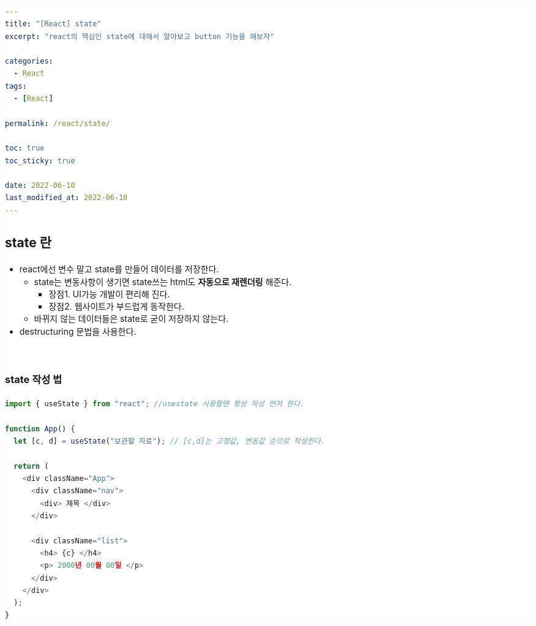 ```yaml
---
title: "[React] state"
excerpt: "react의 핵심인 state에 대해서 알아보고 button 기능을 해보자"

categories:
  - React
tags:
  - [React]

permalink: /react/state/

toc: true
toc_sticky: true

date: 2022-06-10
last_modified_at: 2022-06-10
---
```


## state 란

- react에선 변수 말고 state를 만들어 데이터를 저장한다.
  - state는 변동사항이 생기면 state쓰는 html도 <b>자동으로 재렌더링</b> 해준다.
    - 장점1. UI가능 개발이 편리해 진다.
    - 장점2. 웹사이트가 부드럽게 동작한다.
  - 바뀌지 않는 데이터들은 state로 굳이 저장하지 않는다.
- destructuring 문법을 사용한다.

<br />

### state 작성 법

```js
import { useState } from "react"; //usestate 사용할땐 항상 작성 먼저 한다.

function App() {
  let [c, d] = useState("보관할 자료"); // [c,d]는 고정값, 변동값 순으로 작성한다.

  return (
    <div className="App">
      <div className="nav">
        <div> 제목 </div>
      </div>

      <div className="list">
        <h4> {c} </h4>
        <p> 2000년 00월 00일 </p>
      </div>
    </div>
  );
}
```
